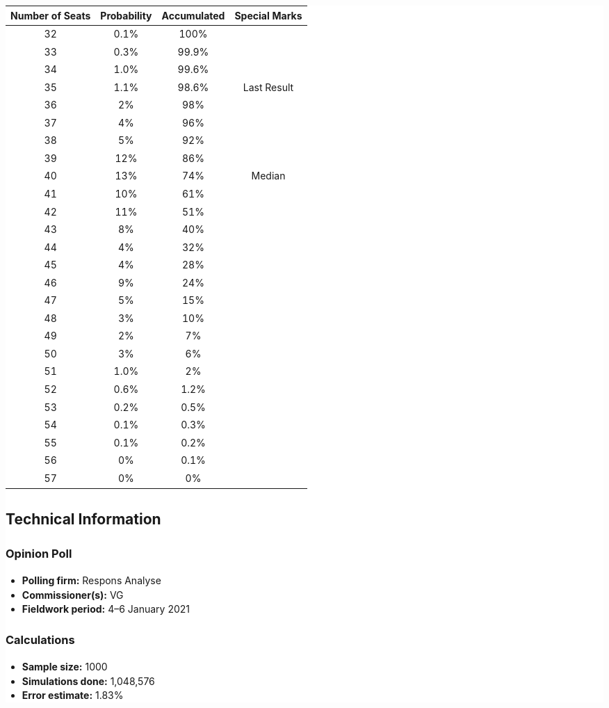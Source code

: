| Number of Seats | Probability | Accumulated | Special Marks |
|:---------------:|:-----------:|:-----------:|:-------------:|
| 32 | 0.1% | 100% |  |
| 33 | 0.3% | 99.9% |  |
| 34 | 1.0% | 99.6% |  |
| 35 | 1.1% | 98.6% | Last Result |
| 36 | 2% | 98% |  |
| 37 | 4% | 96% |  |
| 38 | 5% | 92% |  |
| 39 | 12% | 86% |  |
| 40 | 13% | 74% | Median |
| 41 | 10% | 61% |  |
| 42 | 11% | 51% |  |
| 43 | 8% | 40% |  |
| 44 | 4% | 32% |  |
| 45 | 4% | 28% |  |
| 46 | 9% | 24% |  |
| 47 | 5% | 15% |  |
| 48 | 3% | 10% |  |
| 49 | 2% | 7% |  |
| 50 | 3% | 6% |  |
| 51 | 1.0% | 2% |  |
| 52 | 0.6% | 1.2% |  |
| 53 | 0.2% | 0.5% |  |
| 54 | 0.1% | 0.3% |  |
| 55 | 0.1% | 0.2% |  |
| 56 | 0% | 0.1% |  |
| 57 | 0% | 0% |  |


## Technical Information

### Opinion Poll

+ **Polling firm:** Respons Analyse
+ **Commissioner(s):** VG
+ **Fieldwork period:** 4–6 January 2021

### Calculations

+ **Sample size:** 1000
+ **Simulations done:** 1,048,576
+ **Error estimate:** 1.83%

